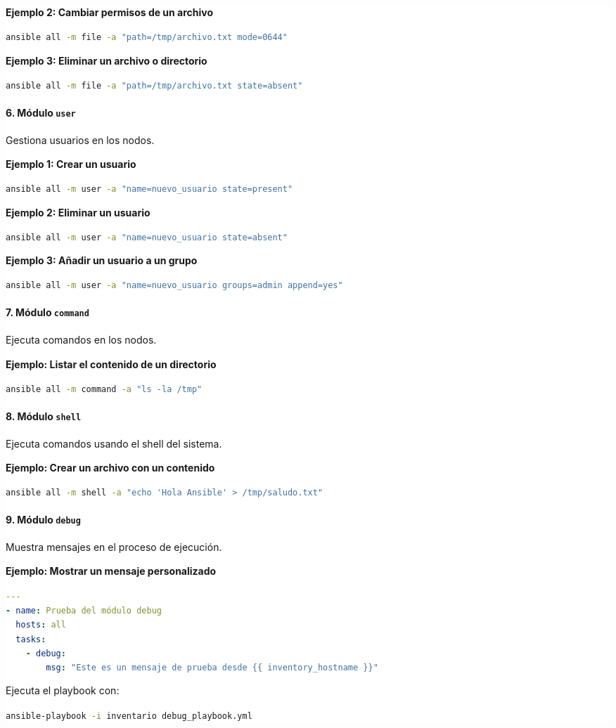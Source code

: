 **Ejemplo 2: Cambiar permisos de un archivo**
```bash
ansible all -m file -a "path=/tmp/archivo.txt mode=0644"
```

**Ejemplo 3: Eliminar un archivo o directorio**
```bash
ansible all -m file -a "path=/tmp/archivo.txt state=absent"
```

#### 6. **Módulo `user`**
Gestiona usuarios en los nodos.

**Ejemplo 1: Crear un usuario**
```bash
ansible all -m user -a "name=nuevo_usuario state=present"
```

**Ejemplo 2: Eliminar un usuario**
```bash
ansible all -m user -a "name=nuevo_usuario state=absent"
```

**Ejemplo 3: Añadir un usuario a un grupo**
```bash
ansible all -m user -a "name=nuevo_usuario groups=admin append=yes"
```

#### 7. **Módulo `command`**
Ejecuta comandos en los nodos.

**Ejemplo: Listar el contenido de un directorio**
```bash
ansible all -m command -a "ls -la /tmp"
```


#### 8. **Módulo `shell`**
Ejecuta comandos usando el shell del sistema.

**Ejemplo: Crear un archivo con un contenido**
```bash
ansible all -m shell -a "echo 'Hola Ansible' > /tmp/saludo.txt"
```

#### 9. **Módulo `debug`**
Muestra mensajes en el proceso de ejecución.

**Ejemplo: Mostrar un mensaje personalizado**
```yaml
---
- name: Prueba del módulo debug
  hosts: all
  tasks:
    - debug:
        msg: "Este es un mensaje de prueba desde {{ inventory_hostname }}"
```

Ejecuta el playbook con:
```bash
ansible-playbook -i inventario debug_playbook.yml
```
